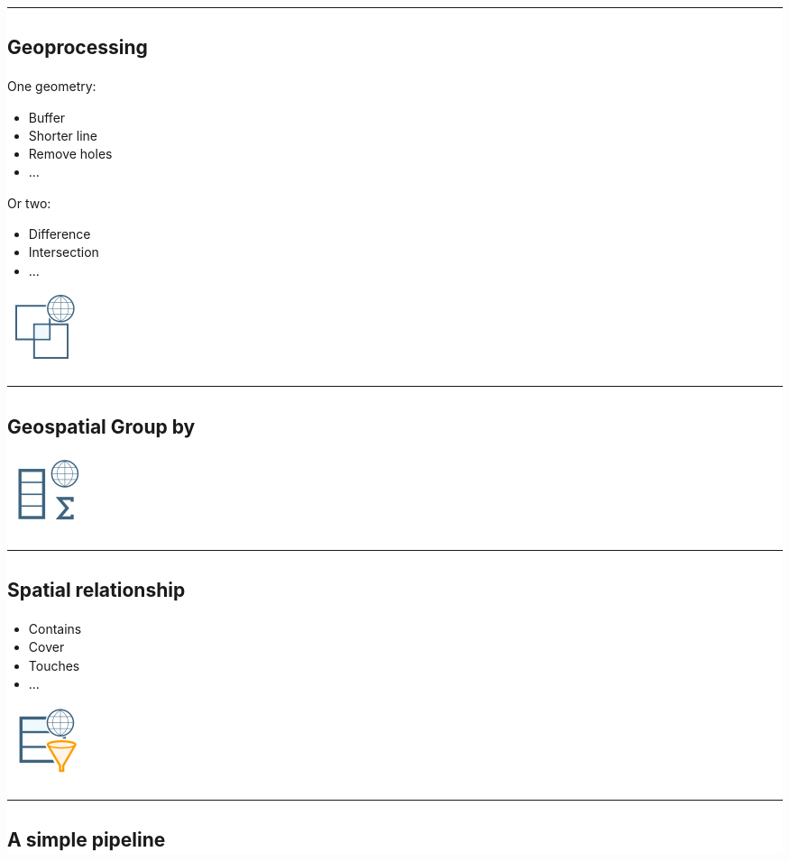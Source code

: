 

---
## **Geoprocessing**

One geometry:
- Buffer
- Shorter line
- Remove holes
- ...

Or two:
- Difference
- Intersection
- ...

![bg right 60%](https://raw.githubusercontent.com/atolcd/hop-gis-plugins/master/hop-gis-plugins/src/main/resources/GisGeoprocessing.svg)



---
## **Geospatial Group by**

![bg right 60%](https://raw.githubusercontent.com/atolcd/hop-gis-plugins/master/hop-gis-plugins/src/main/resources/GisGroupBy.svg)



---
## **Spatial relationship**

- Contains
- Cover
- Touches
- ...

![bg right 60%](https://raw.githubusercontent.com/atolcd/hop-gis-plugins/master/hop-gis-plugins/src/main/resources/GisRelate.svg)



---
##  **A simple pipeline**
